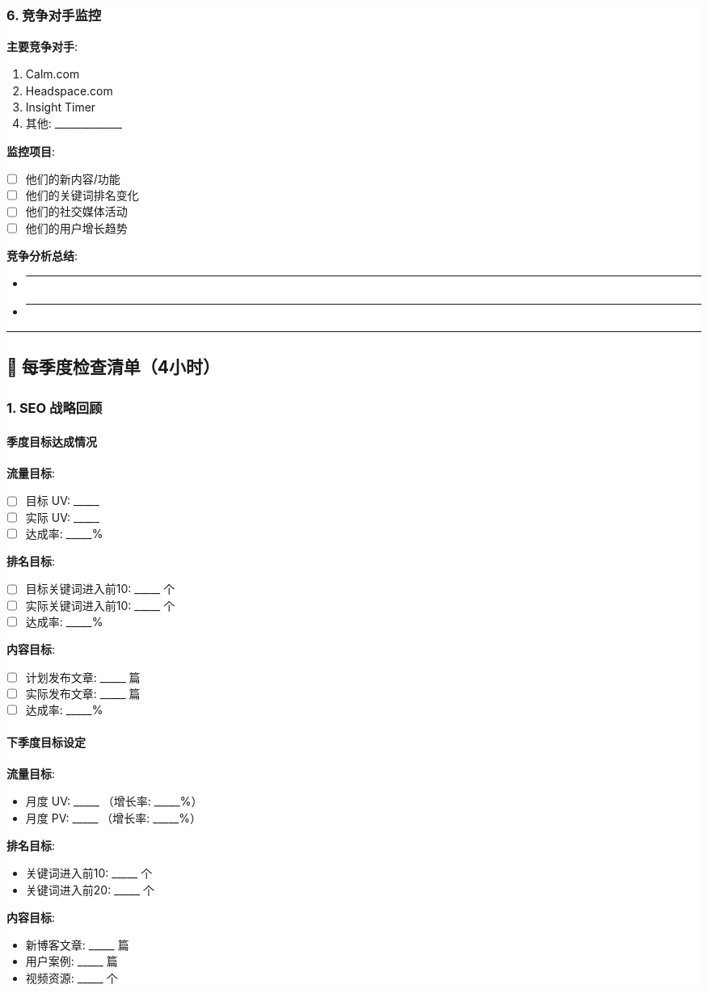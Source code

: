 ### 6. 竞争对手监控

**主要竞争对手**:
1. Calm.com
2. Headspace.com
3. Insight Timer
4. 其他: _____________

**监控项目**:
- [ ] 他们的新内容/功能
- [ ] 他们的关键词排名变化
- [ ] 他们的社交媒体活动
- [ ] 他们的用户增长趋势

**竞争分析总结**:
- _________________________
- _________________________

---

## 📅 每季度检查清单（4小时）

### 1. SEO 战略回顾

#### 季度目标达成情况

**流量目标**:
- [ ] 目标 UV: _____
- [ ] 实际 UV: _____
- [ ] 达成率: _____%

**排名目标**:
- [ ] 目标关键词进入前10: _____ 个
- [ ] 实际关键词进入前10: _____ 个
- [ ] 达成率: _____%

**内容目标**:
- [ ] 计划发布文章: _____ 篇
- [ ] 实际发布文章: _____ 篇
- [ ] 达成率: _____%

#### 下季度目标设定

**流量目标**:
- 月度 UV: _____ （增长率: _____%）
- 月度 PV: _____ （增长率: _____%）

**排名目标**:
- 关键词进入前10: _____ 个
- 关键词进入前20: _____ 个

**内容目标**:
- 新博客文章: _____ 篇
- 用户案例: _____ 篇
- 视频资源: _____ 个
